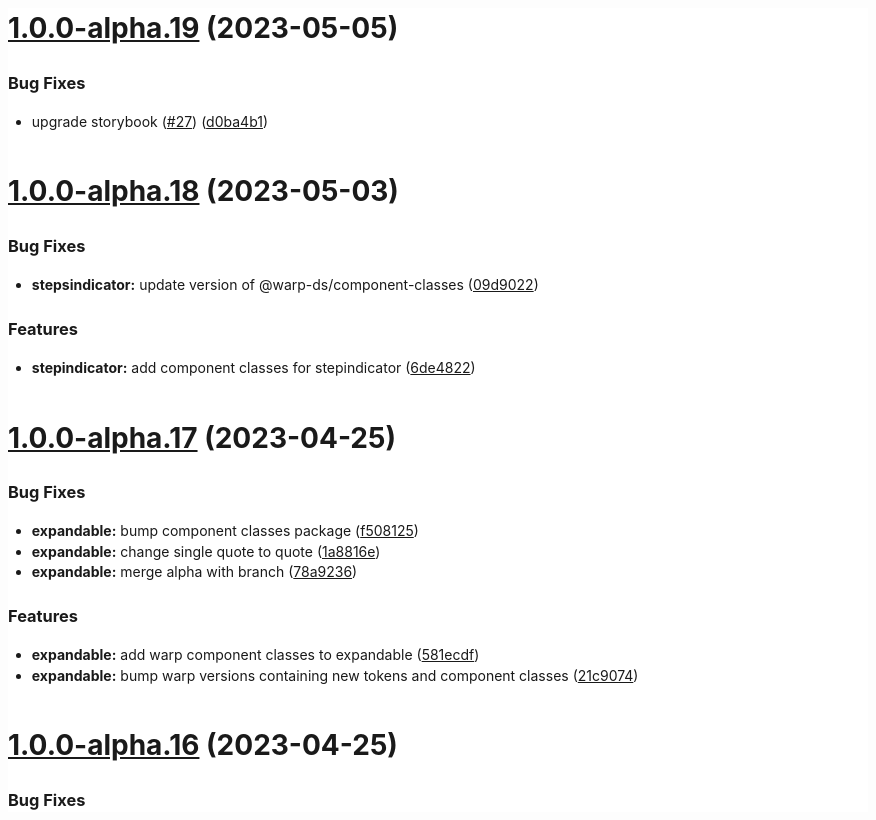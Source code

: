 # [1.0.0-alpha.19](https://github.com/warp-ds/react/compare/v1.0.0-alpha.18...v1.0.0-alpha.19) (2023-05-05)


### Bug Fixes

* upgrade storybook ([#27](https://github.com/warp-ds/react/issues/27)) ([d0ba4b1](https://github.com/warp-ds/react/commit/d0ba4b18a6d506b6e59b3a1a3b71289f9d245d65))

# [1.0.0-alpha.18](https://github.com/warp-ds/react/compare/v1.0.0-alpha.17...v1.0.0-alpha.18) (2023-05-03)


### Bug Fixes

* **stepsindicator:** update version of @warp-ds/component-classes ([09d9022](https://github.com/warp-ds/react/commit/09d902294507425d3c9b5a3041dc4a3fb0275319))


### Features

* **stepindicator:** add component classes for stepindicator ([6de4822](https://github.com/warp-ds/react/commit/6de482273382b142e18af7a536a0c7f5f9ded7bf))

# [1.0.0-alpha.17](https://github.com/warp-ds/react/compare/v1.0.0-alpha.16...v1.0.0-alpha.17) (2023-04-25)


### Bug Fixes

* **expandable:** bump component classes package ([f508125](https://github.com/warp-ds/react/commit/f50812566bc0d1ed1ea32fcfb044a6a5e99e9836))
* **expandable:** change single quote to quote ([1a8816e](https://github.com/warp-ds/react/commit/1a8816eee6eeaf50dda7978d7ea798c6b5ff992a))
* **expandable:** merge alpha with branch ([78a9236](https://github.com/warp-ds/react/commit/78a9236efe5be6518aef85fff041ebf4cd09b190))


### Features

* **expandable:** add warp component classes to expandable ([581ecdf](https://github.com/warp-ds/react/commit/581ecdf3a742b2b4e1e5e45cfb6fb7a118a9e534))
* **expandable:** bump warp versions containing new tokens and component classes ([21c9074](https://github.com/warp-ds/react/commit/21c90740eb86d61774ad36e8583e852fcb3442c1))

# [1.0.0-alpha.16](https://github.com/warp-ds/react/compare/v1.0.0-alpha.15...v1.0.0-alpha.16) (2023-04-25)


### Bug Fixes
